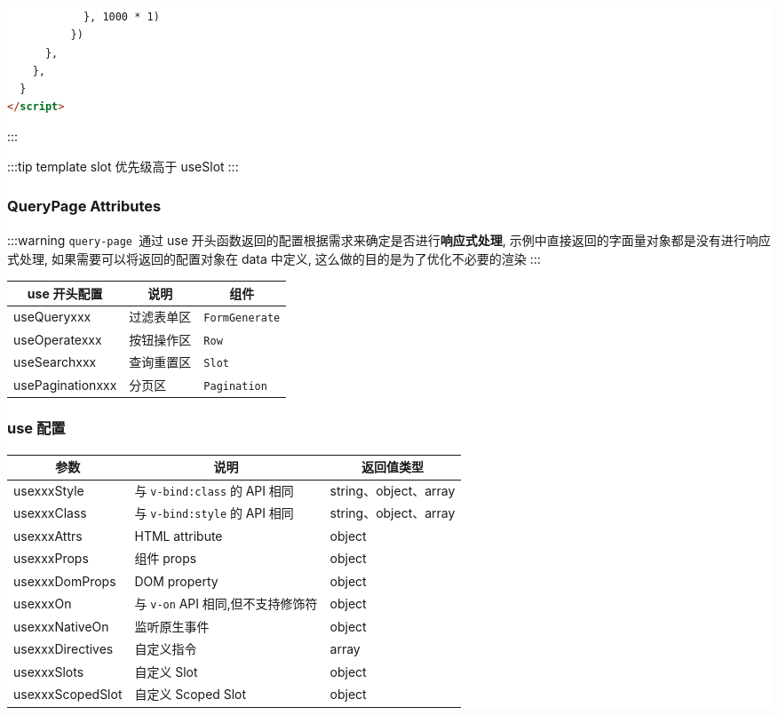 ```html
            }, 1000 * 1)
          })
      },
    },
  }
</script>
```

:::

:::tip
template slot 优先级高于 useSlot
:::

### QueryPage Attributes

:::warning
`query-page `通过 use 开头函数返回的配置根据需求来确定是否进行**响应式处理**, 示例中直接返回的字面量对象都是没有进行响应式处理, 如果需要可以将返回的配置对象在 data 中定义, 这么做的目的是为了优化不必要的渲染
:::

| use 开头配置     | 说明       | 组件           |
| ---------------- | ---------- | -------------- |
| useQueryxxx      | 过滤表单区 | `FormGenerate` |
| useOperatexxx    | 按钮操作区 | `Row`          |
| useSearchxxx     | 查询重置区 | `Slot`         |
| usePaginationxxx | 分页区     | `Pagination`   |

### use 配置

| 参数             | 说明                              | 返回值类型            |
| ---------------- | --------------------------------- | --------------------- |
| usexxxStyle      | 与 `v-bind:class` 的 API 相同     | string、object、array |
| usexxxClass      | 与 `v-bind:style` 的 API 相同     | string、object、array |
| usexxxAttrs      | HTML attribute                    | object                |
| usexxxProps      | 组件 props                        | object                |
| usexxxDomProps   | DOM property                      | object                |
| usexxxOn         | 与 `v-on` API 相同,但不支持修饰符 | object                |
| usexxxNativeOn   | 监听原生事件                      | object                |
| usexxxDirectives | 自定义指令                        | array                 |
| usexxxSlots      | 自定义 Slot                       | object                |
| usexxxScopedSlot | 自定义 Scoped Slot                | object                |
